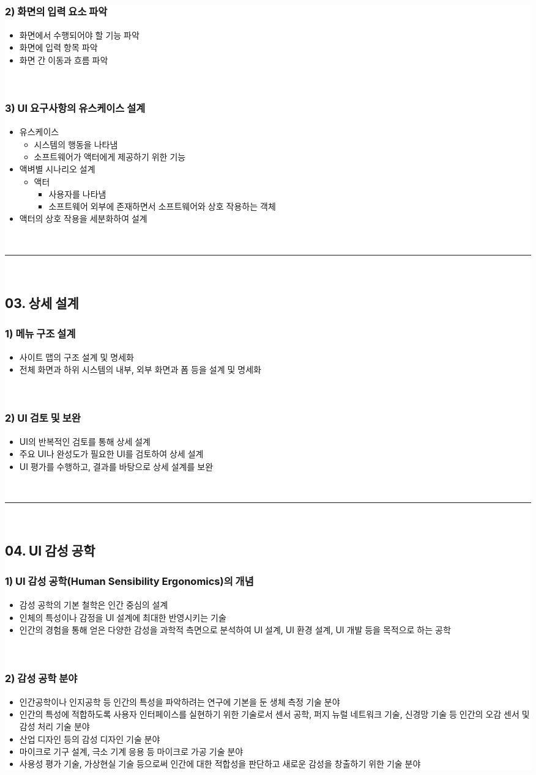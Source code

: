 ### 2) 화면의 입력 요소 파악
- 화면에서 수행되어야 할 기능 파악
- 화면에 입력 항목 파악
- 화면 간 이동과 흐름 파악

<br>

### 3) UI 요구사항의 유스케이스 설계
- 유스케이스
    - 시스템의 행동을 나타냄
    - 소프트웨어가 액터에게 제공하기 위한 기능
- 액벼별 시나리오 설계
    - 액터
        - 사용자를 나타냄
        - 소프트웨어 외부에 존재하면서 소프트웨어와 상호 작용하는 객체
- 액터의 상호 작용을 세분화하여 설계

<br>

---

<br>

## 03. 상세 설계
### 1) 메뉴 구조 설계
- 사이트 맵의 구조 설계 및 명세화
- 전체 화면과 하위 시스템의 내부, 외부 화면과 폼 등을 설계 및 명세화

<br>

### 2) UI 검토 및 보완
- UI의 반복적인 검토를 통해 상세 설계
- 주요 UI나 완성도가 필요한 UI를 검토하여 상세 설계
- UI 평가를 수행하고, 결과를 바탕으로 상세 설계를 보완

<br>

---

<br>

## 04. UI 감성 공학
### 1) UI 감성 공학(Human Sensibility Ergonomics)의 개념
- 감성 공학의 기본 철학은 인간 중심의 설계
- 인체의 특성이나 감정을 UI 설계에 최대한 반영시키는 기술
- 인간의 경험을 통해 얻은 다양한 감성을 과학적 측면으로 분석하여 UI 설계, UI 환경 설계, UI 개발 등을 목적으로 하는 공학

<br>

### 2) 감성 공학 분야
- 인간공학이나 인지공학 등 인간의 특성을 파악하려는 연구에 기본을 둔 생체 측정 기술 분야
- 인간의 특성에 적합하도록 사용자 인터페이스를 실현하기 위한 기술로서 센서 공학, 퍼지 뉴럴 네트워크 기술, 신경망 기술 등 인간의 오감 센서 및 감성 처리 기술 분야
- 산업 디자인 등의 감성 디자인 기술 분야
- 마이크로 기구 설계, 극소 기계 응용 등 마이크로 가공 기술 분야
- 사용성 평가 기술, 가상현실 기술 등으로써 인간에 대한 적합성을 판단하고 새로운 감성을 창출하기 위한 기술 분야
